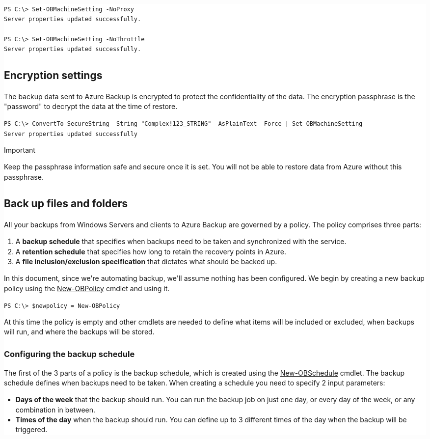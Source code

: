 ```
PS C:\> Set-OBMachineSetting -NoProxy
Server properties updated successfully.

PS C:\> Set-OBMachineSetting -NoThrottle
Server properties updated successfully.
```

## Encryption settings
The backup data sent to Azure Backup is encrypted to protect the confidentiality of the data. The encryption passphrase is the "password" to decrypt the data at the time of restore.

```
PS C:\> ConvertTo-SecureString -String "Complex!123_STRING" -AsPlainText -Force | Set-OBMachineSetting
Server properties updated successfully
```

> [!IMPORTANT]
> Keep the passphrase information safe and secure once it is set. You will not be able to restore data from Azure without this passphrase.
> 
> 

## Back up files and folders
All your backups from Windows Servers and clients to Azure Backup are governed by a policy. The policy comprises three parts:

1. A **backup schedule** that specifies when backups need to be taken and synchronized with the service.
2. A **retention schedule** that specifies how long to retain the recovery points in Azure.
3. A **file inclusion/exclusion specification** that dictates what should be backed up.

In this document, since we're automating backup, we'll assume nothing has been configured. We begin by creating a new backup policy using the [New-OBPolicy](https://technet.microsoft.com/zh-cn/library/hh770416.aspx) cmdlet and using it.

```
PS C:\> $newpolicy = New-OBPolicy
```

At this time the policy is empty and other cmdlets are needed to define what items will be included or excluded, when backups will run, and where the backups will be stored.

### Configuring the backup schedule
The first of the 3 parts of a policy is the backup schedule, which is created using the [New-OBSchedule](https://technet.microsoft.com/zh-cn/library/hh770401) cmdlet. The backup schedule defines when backups need to be taken. When creating a schedule you need to specify 2 input parameters:

- **Days of the week** that the backup should run. You can run the backup job on just one day, or every day of the week, or any combination in between.
- **Times of the day** when the backup should run. You can define up to 3 different times of the day when the backup will be triggered.
